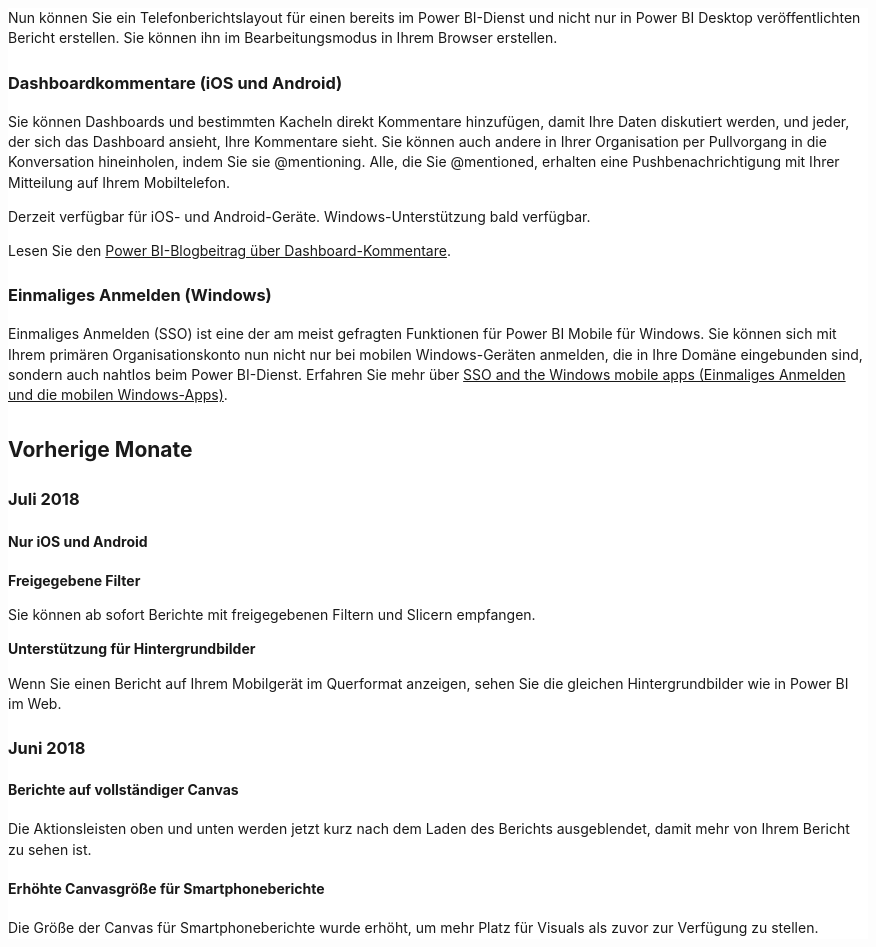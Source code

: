 Nun können Sie ein Telefonberichtslayout für einen bereits im Power BI-Dienst und nicht nur in Power BI Desktop veröffentlichten Bericht erstellen. Sie können ihn im Bearbeitungsmodus in Ihrem Browser erstellen.

### <a name="dashboard-commenting-ios-and-android"></a>Dashboardkommentare (iOS und Android) 

Sie können Dashboards und bestimmten Kacheln direkt Kommentare hinzufügen, damit Ihre Daten diskutiert werden, und jeder, der sich das Dashboard ansieht, Ihre Kommentare sieht. Sie können auch andere in Ihrer Organisation per Pullvorgang in die Konversation hineinholen, indem Sie sie @mentioning. Alle, die Sie @mentioned, erhalten eine Pushbenachrichtigung mit Ihrer Mitteilung auf Ihrem Mobiltelefon.

Derzeit verfügbar für iOS- und Android-Geräte. Windows-Unterstützung bald verfügbar.

Lesen Sie den [Power BI-Blogbeitrag über Dashboard-Kommentare](https://powerbi.microsoft.com/blog/announcing-dashboard-comments-in-power-bi/).

### <a name="single-sign-on-windows"></a>Einmaliges Anmelden (Windows)

Einmaliges Anmelden (SSO) ist eine der am meist gefragten Funktionen für Power BI Mobile für Windows. Sie können sich mit Ihrem primären Organisationskonto nun nicht nur bei mobilen Windows-Geräten anmelden, die in Ihre Domäne eingebunden sind, sondern auch nahtlos beim Power BI-Dienst. Erfahren Sie mehr über [SSO and the Windows mobile apps (Einmaliges Anmelden und die mobilen Windows-Apps)](mobile-windows-10-app-single-sign-on-sso.md).

## <a name="previous-months"></a>Vorherige Monate

### <a name="july-2018"></a>Juli 2018

#### <a name="ios-and-android-only"></a>Nur iOS und Android

**Freigegebene Filter**

Sie können ab sofort Berichte mit freigegebenen Filtern und Slicern empfangen.

**Unterstützung für Hintergrundbilder**

Wenn Sie einen Bericht auf Ihrem Mobilgerät im Querformat anzeigen, sehen Sie die gleichen Hintergrundbilder wie in Power BI im Web.


### <a name="june-2018"></a>Juni 2018

#### <a name="full-canvas-reports"></a>Berichte auf vollständiger Canvas

Die Aktionsleisten oben und unten werden jetzt kurz nach dem Laden des Berichts ausgeblendet, damit mehr von Ihrem Bericht zu sehen ist.

#### <a name="increased-phone-report-canvas-size"></a>Erhöhte Canvasgröße für Smartphoneberichte

Die Größe der Canvas für Smartphoneberichte wurde erhöht, um mehr Platz für Visuals als zuvor zur Verfügung zu stellen.
